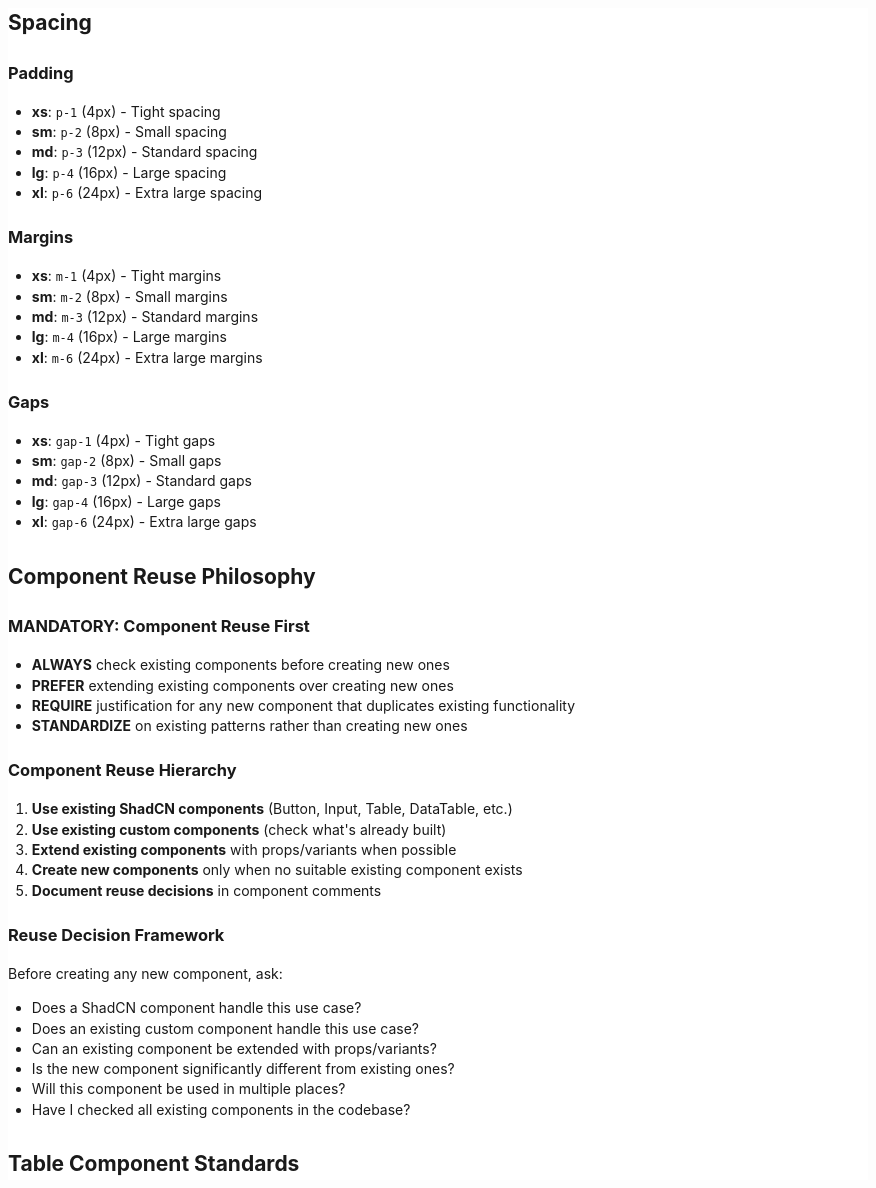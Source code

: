 ## Spacing

### Padding
- **xs**: `p-1` (4px) - Tight spacing
- **sm**: `p-2` (8px) - Small spacing
- **md**: `p-3` (12px) - Standard spacing
- **lg**: `p-4` (16px) - Large spacing
- **xl**: `p-6` (24px) - Extra large spacing

### Margins
- **xs**: `m-1` (4px) - Tight margins
- **sm**: `m-2` (8px) - Small margins
- **md**: `m-3` (12px) - Standard margins
- **lg**: `m-4` (16px) - Large margins
- **xl**: `m-6` (24px) - Extra large margins

### Gaps
- **xs**: `gap-1` (4px) - Tight gaps
- **sm**: `gap-2` (8px) - Small gaps
- **md**: `gap-3` (12px) - Standard gaps
- **lg**: `gap-4` (16px) - Large gaps
- **xl**: `gap-6` (24px) - Extra large gaps

## Component Reuse Philosophy

### **MANDATORY**: Component Reuse First
- **ALWAYS** check existing components before creating new ones
- **PREFER** extending existing components over creating new ones
- **REQUIRE** justification for any new component that duplicates existing functionality
- **STANDARDIZE** on existing patterns rather than creating new ones

### Component Reuse Hierarchy
1. **Use existing ShadCN components** (Button, Input, Table, DataTable, etc.)
2. **Use existing custom components** (check what's already built)
3. **Extend existing components** with props/variants when possible
4. **Create new components** only when no suitable existing component exists
5. **Document reuse decisions** in component comments

### Reuse Decision Framework
Before creating any new component, ask:
- Does a ShadCN component handle this use case?
- Does an existing custom component handle this use case?
- Can an existing component be extended with props/variants?
- Is the new component significantly different from existing ones?
- Will this component be used in multiple places?
- Have I checked all existing components in the codebase?

## Table Component Standards
